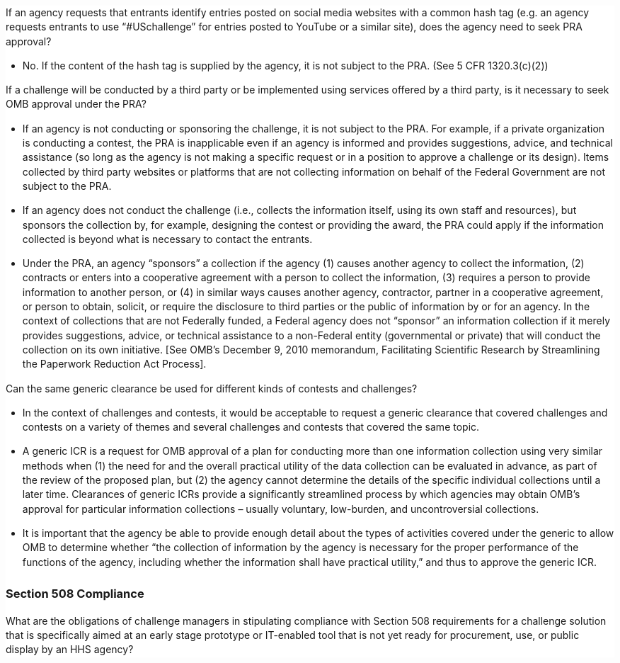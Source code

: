 If an agency requests that entrants identify entries posted on social media websites with a common hash tag (e.g. an agency requests entrants to use “#USchallenge” for entries posted to YouTube or a similar site), does the agency need to seek PRA approval?

- No. If the content of the hash tag is supplied by the agency, it is not subject to the PRA. (See 5 CFR 1320.3(c)(2))

If a challenge will be conducted by a third party or be implemented using services offered by a third party, is it necessary to seek OMB approval under the PRA?

- If an agency is not conducting or sponsoring the challenge, it is not subject to the PRA. For example, if a private organization is conducting a contest, the PRA is inapplicable even if an agency is informed and provides suggestions, advice, and technical assistance (so long as the agency is not making a specific request or in a position to approve a challenge or its design). Items collected by third party websites or platforms that are not collecting information on behalf of the Federal Government are not subject to the PRA.

- If an agency does not conduct the challenge (i.e., collects the information itself, using its own staff and resources), but sponsors the collection by, for example, designing the contest or providing the award, the PRA could apply if the information collected is beyond what is necessary to contact the entrants.

- Under the PRA, an agency “sponsors” a collection if the agency (1) causes another agency to collect the information, (2) contracts or enters into a cooperative agreement with a person to collect the information, (3) requires a person to provide information to another person, or (4) in similar ways causes another agency, contractor, partner in a cooperative agreement, or person to obtain, solicit, or require the disclosure to third parties or the public of information by or for an agency. In the context of collections that are not Federally funded, a Federal agency does not “sponsor” an information collection if it merely provides suggestions, advice, or technical assistance to a non-Federal entity (governmental or private) that will conduct the collection on its own initiative. [See OMB’s December 9, 2010 memorandum, Facilitating Scientific Research by Streamlining the Paperwork Reduction Act Process].

Can the same generic clearance be used for different kinds of contests and challenges?

- In the context of challenges and contests, it would be acceptable to request a generic clearance that covered challenges and contests on a variety of themes and several challenges and contests that covered the same topic.

- A generic ICR is a request for OMB approval of a plan for conducting more than one information collection using very similar methods when (1) the need for and the overall practical utility of the data collection can be evaluated in advance, as part of the review of the proposed plan, but (2) the agency cannot determine the details of the specific individual collections until a later time. Clearances of generic ICRs provide a significantly streamlined process by which agencies may obtain OMB’s approval for particular information collections – usually voluntary, low-burden, and uncontroversial collections.

- It is important that the agency be able to provide enough detail about the types of activities covered under the generic to allow OMB to determine whether “the collection of information by the agency is necessary for the proper performance of the functions of the agency, including whether the information shall have practical utility,” and thus to approve the generic ICR.

### Section 508 Compliance

What are the obligations of challenge managers in stipulating compliance with Section 508 requirements for a challenge solution that is specifically aimed at an early stage prototype or IT-enabled tool that is not yet ready for procurement, use, or public display by an HHS agency?
